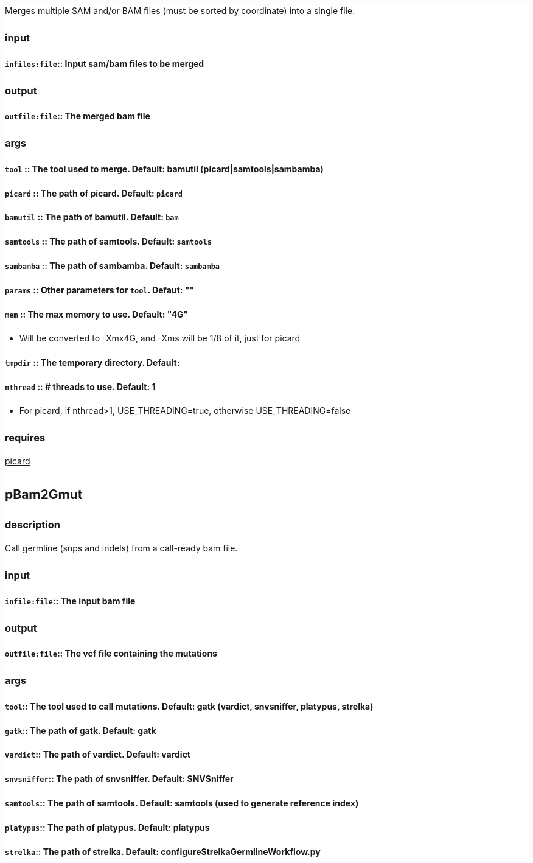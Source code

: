 Merges multiple SAM and/or BAM files (must be sorted by coordinate) into a single file.

### input
#### `infiles:file`:: Input sam/bam files to be merged  

### output
#### `outfile:file`:: The merged bam file  

### args
#### `tool`     :: The tool used to merge. Default: bamutil (picard|samtools|sambamba)  
#### `picard`   :: The path of picard. Default: `picard`  
#### `bamutil`  :: The path of bamutil. Default: `bam`  
#### `samtools` :: The path of samtools. Default: `samtools`  
#### `sambamba` :: The path of sambamba. Default: `sambamba`  
#### `params`   :: Other parameters for `tool`. Defaut: ""  
#### `mem`      :: The max memory to use. Default: "4G"  
- Will be converted to -Xmx4G, and -Xms will be 1/8 of it, just for picard
#### `tmpdir`   :: The temporary directory. Default: <system tmpdir>  
#### `nthread`  :: # threads to use. Default: 1  
- For picard, if nthread>1, USE_THREADING=true, otherwise USE_THREADING=false

### requires
[picard](https://broadinstitute.github.io/picard/command-line-overview.html)

## pBam2Gmut

### description
Call germline (snps and indels) from a call-ready bam file.

### input
#### `infile:file`:: The input bam file  

### output
#### `outfile:file`:: The vcf file containing the mutations  

### args
#### `tool`::         The tool used to call mutations. Default: gatk (vardict, snvsniffer, platypus, strelka)  
#### `gatk`::         The path of gatk. Default: gatk  
#### `vardict`::      The path of vardict. Default: vardict  
#### `snvsniffer`::   The path of snvsniffer. Default: SNVSniffer  
#### `samtools`::     The path of samtools. Default: samtools (used to generate reference index)  
#### `platypus`::     The path of platypus. Default: platypus  
#### `strelka`::      The path of strelka. Default: configureStrelkaGermlineWorkflow.py  
